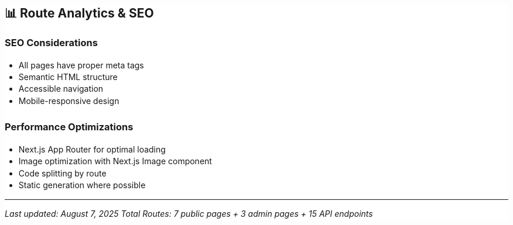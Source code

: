 ## 📊 Route Analytics & SEO

### SEO Considerations
- All pages have proper meta tags
- Semantic HTML structure
- Accessible navigation
- Mobile-responsive design

### Performance Optimizations
- Next.js App Router for optimal loading
- Image optimization with Next.js Image component
- Code splitting by route
- Static generation where possible

---

*Last updated: August 7, 2025*
*Total Routes: 7 public pages + 3 admin pages + 15 API endpoints*
